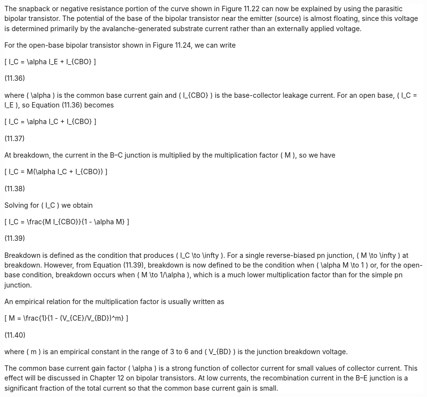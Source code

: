 The snapback or negative resistance portion of the curve shown in Figure 11.22 can now be explained by using the parasitic bipolar transistor. The potential of the base of the bipolar transistor near the emitter (source) is almost floating, since this voltage is determined primarily by the avalanche-generated substrate current rather than an externally applied voltage.

For the open-base bipolar transistor shown in Figure 11.24, we can write

\[
I_C = \alpha I_E + I_{CBO}
\]

(11.36)

where \( \alpha \) is the common base current gain and \( I_{CBO} \) is the base-collector leakage current. For an open base, \( I_C = I_E \), so Equation (11.36) becomes

\[
I_C = \alpha I_C + I_{CBO}
\]

(11.37)

At breakdown, the current in the B–C junction is multiplied by the multiplication factor \( M \), so we have

\[
I_C = M(\alpha I_C + I_{CBO})
\]

(11.38)

Solving for \( I_C \) we obtain

\[
I_C = \frac{M I_{CBO}}{1 - \alpha M}
\]

(11.39)

Breakdown is defined as the condition that produces \( I_C \to \infty \). For a single reverse-biased pn junction, \( M \to \infty \) at breakdown. However, from Equation (11.39), breakdown is now defined to be the condition when \( \alpha M \to 1 \) or, for the open-base condition, breakdown occurs when \( M \to 1/\alpha \), which is a much lower multiplication factor than for the simple pn junction.

An empirical relation for the multiplication factor is usually written as

\[
M = \frac{1}{1 - (V_{CE}/V_{BD})^m}
\]

(11.40)

where \( m \) is an empirical constant in the range of 3 to 6 and \( V_{BD} \) is the junction breakdown voltage.

The common base current gain factor \( \alpha \) is a strong function of collector current for small values of collector current. This effect will be discussed in Chapter 12 on bipolar transistors. At low currents, the recombination current in the B–E junction is a significant fraction of the total current so that the common base current gain is small.
